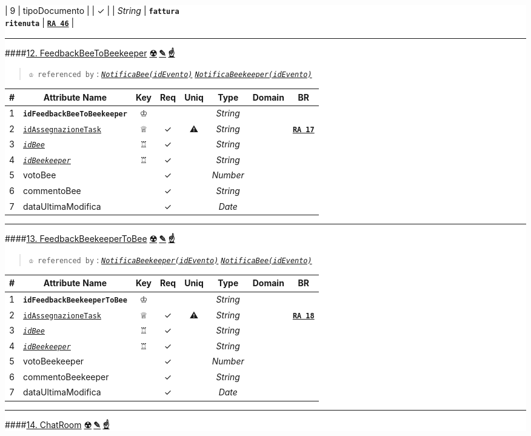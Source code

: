 | 9   | tipoDocumento                                     |     |  ✓  |      | _String_ | __`fattura`<br/>`ritenuta`__ |  __[`RA 46`](#RA46)__  |

-------------------------------------------------------------------------------------------------------------------

<a name="feedback-bee-to-beekeeper"></a>
####[12. FeedbackBeeToBeekeeper](#feedback-bee-to-beekeeper) __[☢](#vincoli-feedback-bee-to-beekeeper) [✎](#diagramma-feedbacks) [☝](#indice)__

> `♔ referenced by` : _[`NotificaBee(idEvento)`](#notifica-bee)_ _[`NotificaBeekeeper(idEvento)`](#notifica-beekeeper)_

|  #  |               Attribute Name                | Key | Req | Uniq |   Type   |     Domain     |   BR   |
|:---:|---------------------------------------------|:---:|:---:|:----:|:--------:|:--------------:|:------:|
| 1   | __`idFeedbackBeeToBeekeeper`__              |  ♔  |     |      | _String_ |                |        |
| 2   | [`idAssegnazioneTask`](#assegnazione-task)  |  ♕  |  ✓  |  ⚠   | _String_ |                |  __[`RA 17`](#RA17)__  |
| 3   | _[`idBee`](#bee)_                           |  ♖  |  ✓  |      | _String_ |                |        |
| 4   | _[`idBeekeeper`](#beekeeper)_               |  ♖  |  ✓  |      | _String_ |                |        |
| 5   | votoBee                                     |     |  ✓  |      | _Number_ |                |        |
| 6   | commentoBee                                 |     |  ✓  |      | _String_ |                |        |
| 7   | dataUltimaModifica                          |     |  ✓  |      |  _Date_  |                |        |

-------------------------------------------------------------------------------------------------------------

<a name="feedback-beekeeper-to-bee"></a>
####[13. FeedbackBeekeeperToBee](#feedback-beekeeper-to-bee) __[☢](#vincoli-feedback-beekeeper-to-bee) [✎](#diagramma-feedbacks) [☝](#indice)__

> `♔ referenced by` : _[`NotificaBeekeeper(idEvento)`](#notifica-beekeeper)_ _[`NotificaBee(idEvento)`](#notifica-bee)_

|  #  |               Attribute Name                | Key | Req | Uniq |   Type   |     Domain     |   BR   |
|:---:|---------------------------------------------|:---:|:---:|:----:|:--------:|:--------------:|:------:|
| 1   | __`idFeedbackBeekeeperToBee`__              |  ♔  |     |      | _String_ |                |        |
| 2   | [`idAssegnazioneTask`](#assegnazione-task)  |  ♕  |  ✓  |  ⚠   | _String_ |                |  __[`RA 18`](#RA18)__  |
| 3   | _[`idBee`](#bee)_                           |  ♖  |  ✓  |      | _String_ |                |        |
| 4   | _[`idBeekeeper`](#beekeeper)_               |  ♖  |  ✓  |      | _String_ |                |        |
| 5   | votoBeekeeper                               |     |  ✓  |      | _Number_ |                |        |
| 6   | commentoBeekeeper                           |     |  ✓  |      | _String_ |                |        |
| 7   | dataUltimaModifica                          |     |  ✓  |      |  _Date_  |                |        |

-------------------------------------------------------------------------------------------------------------

<a name="chat-room"></a>
####[14. ChatRoom](#chat-room) __[☢](#vincoli-chat-room) [✎](#diagramma-messaggi-e-notifiche) [☝](#indice)__

